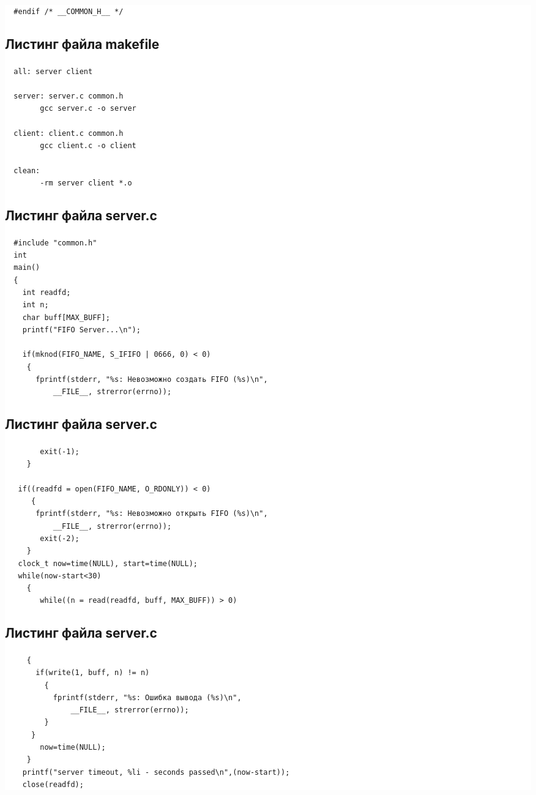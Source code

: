       #endif /* __COMMON_H__ */

## Листинг файла makefile

      all: server client

      server: server.c common.h
      		gcc server.c -o server

      client: client.c common.h
      		gcc client.c -o client

      clean:
      		-rm server client *.o

## Листинг файла server.c

      #include "common.h"
      int
      main()
      {
        int readfd;
        int n;
        char buff[MAX_BUFF];
        printf("FIFO Server...\n");

        if(mknod(FIFO_NAME, S_IFIFO | 0666, 0) < 0)
         {
           fprintf(stderr, "%s: Невозможно создать FIFO (%s)\n",
	           __FILE__, strerror(errno));

## Листинг файла server.c

            exit(-1);
         }

       if((readfd = open(FIFO_NAME, O_RDONLY)) < 0)
          {
           fprintf(stderr, "%s: Невозможно открыть FIFO (%s)\n",
	           __FILE__, strerror(errno));
            exit(-2);
         }
       clock_t now=time(NULL), start=time(NULL);
       while(now-start<30)
         {
            while((n = read(readfd, buff, MAX_BUFF)) > 0)

## Листинг файла server.c

	     {
	       if(write(1, buff, n) != n)
	         {
	           fprintf(stderr, "%s: Ошибка вывода (%s)\n",
		           __FILE__, strerror(errno));
	         }
	      }
            now=time(NULL);
         }
        printf("server timeout, %li - seconds passed\n",(now-start));
        close(readfd);

